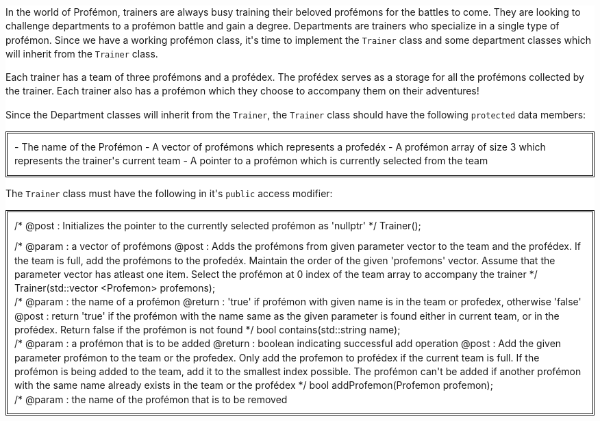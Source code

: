 In the world of Profémon, trainers are always busy training their beloved profémons for the battles to come. They are looking to challenge departments to a profémon battle and gain a degree. Departments are trainers who specialize in a single type of profémon. Since we have a working profémon class, it's time to implement the `Trainer` class and some department classes which will inherit from the `Trainer` class.

Each trainer has a team of three profémons and a profédex. The profédex serves as a storage for all the profémons collected by the trainer. Each trainer also has a profémon which they choose to accompany them on their adventures!

Since the Department classes will inherit from the `Trainer`, the `Trainer` class should have the following `protected` data members:
<div id="trainer-members" class="code language-plaintext" onclick="selectText(this.id)" style="border-style: double; padding:10px;">- The name of the Profémon
- A vector of profémons which represents a profedéx
- A profémon array of size 3 which represents the trainer's current team
- A pointer to a profémon which is currently selected from the team
</div>  

The `Trainer` class must have the following in it's `public` access modifier:

<div style="border-style: double; padding:10px;">
<div id="trainer-default" class="code language-c++" onclick="selectText(this.id)" style="margin-bottom:10px;">/*
    @post       :   Initializes the pointer to the currently
                    selected profémon as 'nullptr'
*/  
Trainer();</div>
<div id="trainer-parameterized" class="code language-c++" onclick="selectText(this.id)">/*
    @param      :   a vector of profémons
    @post       :   Adds the profémons from given parameter
                    vector to the team and the profédex. If
                    the team is full, add the profémons to 
                    the profedéx. Maintain the order of the 
                    given 'profemons' vector. Assume that 
                    the parameter vector has atleast one
                    item. Select the profémon at 0 index of
                    the team array to accompany the trainer
*/
Trainer(std::vector &lt;Profemon&gt; profemons);</div>
<div id="trainer-contains" class="code language-c++" onclick="selectText(this.id)">/*
    @param      :   the name of a profémon
    @return     :   'true' if profémon with given name is in 
                    the team or profedex, otherwise 'false'   
    @post       :   return 'true' if the profémon with the name
                    same as the given parameter is found either
                    in current team, or in the profédex. Return
                    false if the profémon is not found
*/
bool contains(std::string name);</div>
<div id="trainer-add" class="code language-c++" onclick="selectText(this.id)">/*
    @param      :   a profémon that is to be added
    @return     :   boolean indicating successful add operation
    @post       :   Add the given parameter profémon to the team
                    or the profedex. Only add the profemon to
                    profédex if the current team is full. If the 
                    profémon is being added to the team, add it 
                    to the smallest index possible. The profémon 
                    can't be added if another profémon with the
                    same name already exists in the team or 
                    the profédex 
*/
bool addProfemon(Profemon profemon);</div>
<div id="trainer-remove" class="code language-c++" onclick="selectText(this.id)">/*
    @param      :   the name of the profémon that is to be removed